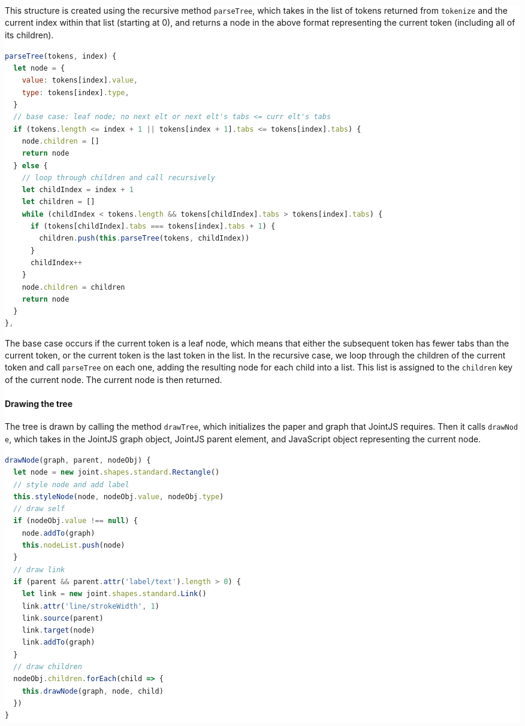 This structure is created using the recursive method `parseTree`, which takes in the list of tokens returned from `tokenize` and the current index within that list (starting at 0), and returns a node in the above format representing the current token (including all of its children). 

```js
parseTree(tokens, index) {
  let node = {
    value: tokens[index].value,
    type: tokens[index].type,
  }
  // base case: leaf node; no next elt or next elt's tabs <= curr elt's tabs
  if (tokens.length <= index + 1 || tokens[index + 1].tabs <= tokens[index].tabs) {
    node.children = []
    return node
  } else {
    // loop through children and call recursively
    let childIndex = index + 1
    let children = []
    while (childIndex < tokens.length && tokens[childIndex].tabs > tokens[index].tabs) {
      if (tokens[childIndex].tabs === tokens[index].tabs + 1) {
        children.push(this.parseTree(tokens, childIndex))
      }
      childIndex++
    }
    node.children = children
    return node
  }
},
```

The base case occurs if the current token is a leaf node, which means that either the subsequent token has fewer tabs than the current token, or the current token is the last token in the list. In the recursive case, we loop through the children of the current token and call `parseTree` on each one, adding the resulting node for each child into a list. This list is assigned to the `children` key of the current node. The current node is then returned.

#### Drawing the tree

The tree is drawn by calling the method `drawTree`, which initializes the paper and graph that JointJS requires. Then it calls `drawNode`, which takes in the JointJS graph object, JointJS parent element, and JavaScript object representing the current node.

```js
drawNode(graph, parent, nodeObj) {
  let node = new joint.shapes.standard.Rectangle()
  // style node and add label
  this.styleNode(node, nodeObj.value, nodeObj.type)
  // draw self
  if (nodeObj.value !== null) {
    node.addTo(graph)
    this.nodeList.push(node)
  }
  // draw link
  if (parent && parent.attr('label/text').length > 0) {
    let link = new joint.shapes.standard.Link()
    link.attr('line/strokeWidth', 1)
    link.source(parent)
    link.target(node)
    link.addTo(graph)
  }
  // draw children
  nodeObj.children.forEach(child => {
    this.drawNode(graph, node, child)
  })
}
```
